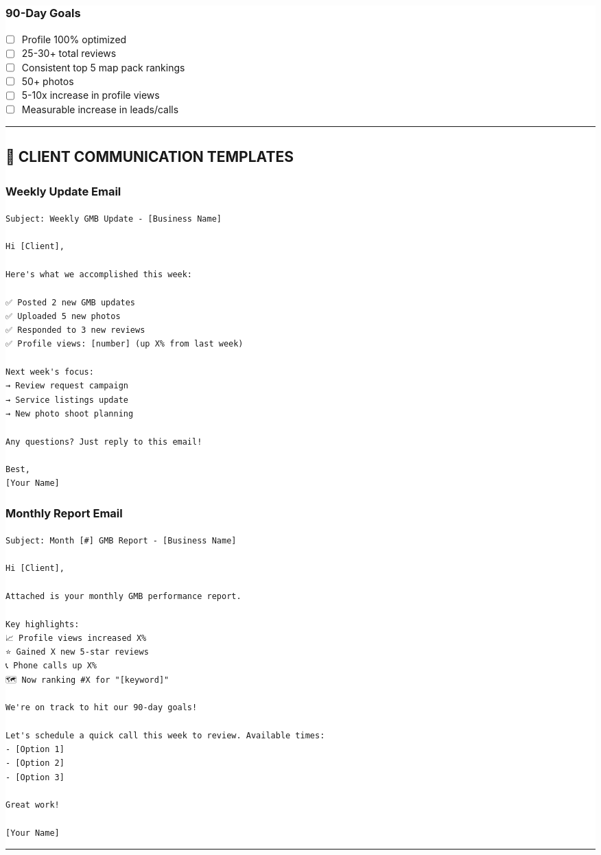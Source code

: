 ### 90-Day Goals
- [ ] Profile 100% optimized
- [ ] 25-30+ total reviews
- [ ] Consistent top 5 map pack rankings
- [ ] 50+ photos
- [ ] 5-10x increase in profile views
- [ ] Measurable increase in leads/calls

---

## 💼 **CLIENT COMMUNICATION TEMPLATES**

### Weekly Update Email
```
Subject: Weekly GMB Update - [Business Name]

Hi [Client],

Here's what we accomplished this week:

✅ Posted 2 new GMB updates
✅ Uploaded 5 new photos
✅ Responded to 3 new reviews
✅ Profile views: [number] (up X% from last week)

Next week's focus:
→ Review request campaign
→ Service listings update
→ New photo shoot planning

Any questions? Just reply to this email!

Best,
[Your Name]
```

### Monthly Report Email
```
Subject: Month [#] GMB Report - [Business Name]

Hi [Client],

Attached is your monthly GMB performance report.

Key highlights:
📈 Profile views increased X%
⭐ Gained X new 5-star reviews
📞 Phone calls up X%
🗺️ Now ranking #X for "[keyword]"

We're on track to hit our 90-day goals!

Let's schedule a quick call this week to review. Available times:
- [Option 1]
- [Option 2]
- [Option 3]

Great work!

[Your Name]
```

---